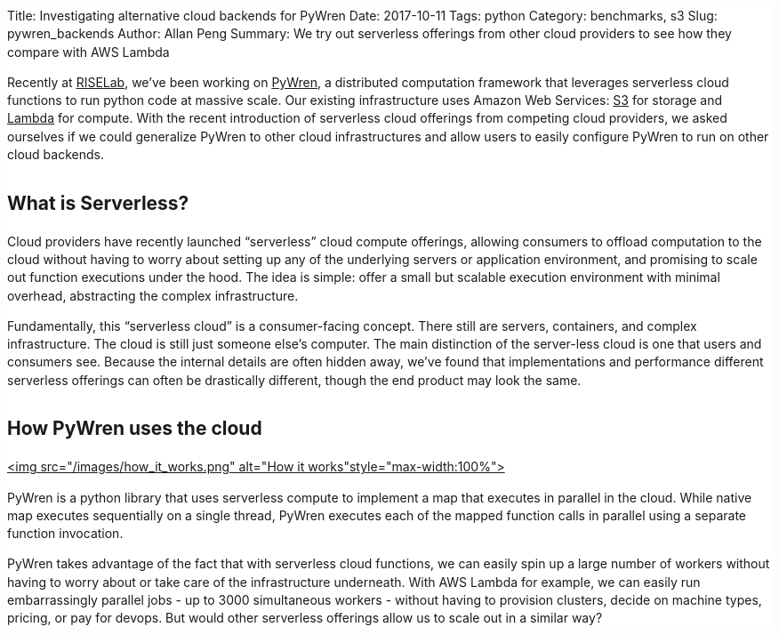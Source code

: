 Title: Investigating alternative cloud backends for PyWren
Date: 2017-10-11
Tags: python
Category: benchmarks, s3
Slug: pywren_backends
Author: Allan Peng
Summary: We try out serverless offerings from other cloud providers to see how they compare with AWS Lambda

Recently at [RISELab](https://rise.cs.berkeley.edu/), we’ve been working on [PyWren](http://pywren.io), a distributed computation framework that leverages serverless cloud functions to run python code at massive scale. Our existing infrastructure uses Amazon Web Services: [S3](https://aws.amazon.com/s3/) for storage and [Lambda](https://aws.amazon.com/lambda/) for compute. With the recent introduction of serverless cloud offerings from competing cloud providers, we asked ourselves if we could generalize PyWren to other cloud infrastructures and allow users to easily configure  PyWren to run on other cloud backends.
<style>
table, th, td {
    border: 1px solid black;
}
th, td{
padding: 10px;
}
</style>

## What is Serverless?

Cloud providers have recently launched “serverless” cloud compute offerings, allowing consumers to offload computation to the cloud without having to worry about setting up any of the underlying servers or application environment, and promising to scale out function executions under the hood. The idea is simple: offer a small but scalable execution environment with minimal overhead, abstracting the complex infrastructure. 

Fundamentally, this “serverless cloud” is a consumer-facing concept. There still are servers, containers, and complex infrastructure. The cloud is still just someone else’s computer. The main distinction of the server-less cloud is one that users and consumers see. Because the internal details are often hidden away, we’ve found that implementations and performance different serverless offerings can often be drastically different, though the end product may look the same.

## How PyWren uses the cloud

<a href="/images/meta.png"><img src="/images/how_it_works.png" alt="How it works"style="max-width:100%"></a>

PyWren is a python library that uses serverless compute to implement a map that executes in parallel in the cloud. While native map executes sequentially on a single thread, PyWren executes each of the mapped function calls in parallel using a separate function invocation.

PyWren takes advantage of the fact that with serverless cloud functions, we can easily spin up a large number of workers without having to worry about or take care of the infrastructure underneath. With AWS Lambda for example, we can easily run embarrassingly parallel jobs - up to 3000 simultaneous workers - without having to provision clusters, decide on machine types, pricing, or pay for devops. But would other serverless offerings allow us to scale out in a similar way?
